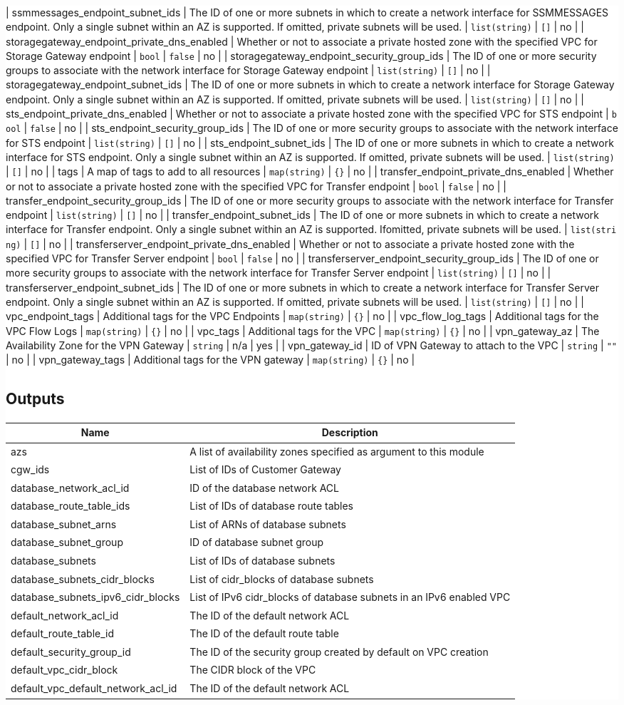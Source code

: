 | ssmmessages\_endpoint\_subnet\_ids | The ID of one or more subnets in which to create a network interface for SSMMESSAGES endpoint. Only a single subnet within an AZ is supported. If omitted, private subnets will be used. | `list(string)` | `[]` | no |
| storagegateway\_endpoint\_private\_dns\_enabled | Whether or not to associate a private hosted zone with the specified VPC for Storage Gateway endpoint | `bool` | `false` | no |
| storagegateway\_endpoint\_security\_group\_ids | The ID of one or more security groups to associate with the network interface for Storage Gateway endpoint | `list(string)` | `[]` | no |
| storagegateway\_endpoint\_subnet\_ids | The ID of one or more subnets in which to create a network interface for Storage Gateway endpoint. Only a single subnet within an AZ is supported. If omitted, private subnets will be used. | `list(string)` | `[]` | no |
| sts\_endpoint\_private\_dns\_enabled | Whether or not to associate a private hosted zone with the specified VPC for STS endpoint | `bool` | `false` | no |
| sts\_endpoint\_security\_group\_ids | The ID of one or more security groups to associate with the network interface for STS endpoint | `list(string)` | `[]` | no |
| sts\_endpoint\_subnet\_ids | The ID of one or more subnets in which to create a network interface for STS endpoint. Only a single subnet within an AZ is supported. If omitted, private subnets will be used. | `list(string)` | `[]` | no |
| tags | A map of tags to add to all resources | `map(string)` | `{}` | no |
| transfer\_endpoint\_private\_dns\_enabled | Whether or not to associate a private hosted zone with the specified VPC for Transfer endpoint | `bool` | `false` | no |
| transfer\_endpoint\_security\_group\_ids | The ID of one or more security groups to associate with the network interface for Transfer endpoint | `list(string)` | `[]` | no |
| transfer\_endpoint\_subnet\_ids | The ID of one or more subnets in which to create a network interface for Transfer endpoint. Only a single subnet within an AZ is supported. Ifomitted, private subnets will be used. | `list(string)` | `[]` | no |
| transferserver\_endpoint\_private\_dns\_enabled | Whether or not to associate a private hosted zone with the specified VPC for Transfer Server endpoint | `bool` | `false` | no |
| transferserver\_endpoint\_security\_group\_ids | The ID of one or more security groups to associate with the network interface for Transfer Server endpoint | `list(string)` | `[]` | no |
| transferserver\_endpoint\_subnet\_ids | The ID of one or more subnets in which to create a network interface for Transfer Server endpoint. Only a single subnet within an AZ is supported. If omitted, private subnets will be used. | `list(string)` | `[]` | no |
| vpc\_endpoint\_tags | Additional tags for the VPC Endpoints | `map(string)` | `{}` | no |
| vpc\_flow\_log\_tags | Additional tags for the VPC Flow Logs | `map(string)` | `{}` | no |
| vpc\_tags | Additional tags for the VPC | `map(string)` | `{}` | no |
| vpn\_gateway\_az | The Availability Zone for the VPN Gateway | `string` | n/a | yes |
| vpn\_gateway\_id | ID of VPN Gateway to attach to the VPC | `string` | `""` | no |
| vpn\_gateway\_tags | Additional tags for the VPN gateway | `map(string)` | `{}` | no |

## Outputs

| Name | Description |
|------|-------------|
| azs | A list of availability zones specified as argument to this module |
| cgw\_ids | List of IDs of Customer Gateway |
| database\_network\_acl\_id | ID of the database network ACL |
| database\_route\_table\_ids | List of IDs of database route tables |
| database\_subnet\_arns | List of ARNs of database subnets |
| database\_subnet\_group | ID of database subnet group |
| database\_subnets | List of IDs of database subnets |
| database\_subnets\_cidr\_blocks | List of cidr\_blocks of database subnets |
| database\_subnets\_ipv6\_cidr\_blocks | List of IPv6 cidr\_blocks of database subnets in an IPv6 enabled VPC |
| default\_network\_acl\_id | The ID of the default network ACL |
| default\_route\_table\_id | The ID of the default route table |
| default\_security\_group\_id | The ID of the security group created by default on VPC creation |
| default\_vpc\_cidr\_block | The CIDR block of the VPC |
| default\_vpc\_default\_network\_acl\_id | The ID of the default network ACL |